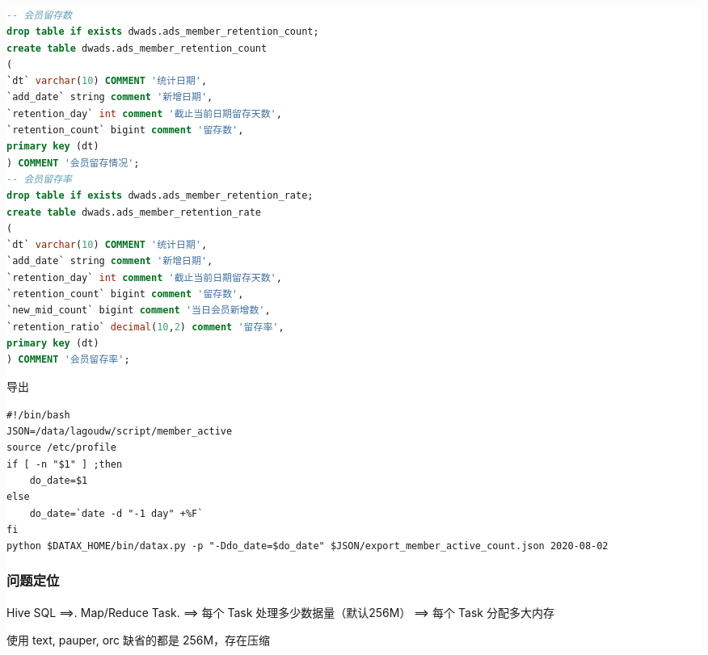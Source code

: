 ```sql
-- 会员留存数
drop table if exists dwads.ads_member_retention_count;
create table dwads.ads_member_retention_count
(
`dt` varchar(10) COMMENT '统计日期',
`add_date` string comment '新增日期',
`retention_day` int comment '截止当前日期留存天数',
`retention_count` bigint comment '留存数',
primary key (dt)
) COMMENT '会员留存情况';
-- 会员留存率
drop table if exists dwads.ads_member_retention_rate;
create table dwads.ads_member_retention_rate
(
`dt` varchar(10) COMMENT '统计日期',
`add_date` string comment '新增日期',
`retention_day` int comment '截止当前日期留存天数',
`retention_count` bigint comment '留存数',
`new_mid_count` bigint comment '当日会员新增数',
`retention_ratio` decimal(10,2) comment '留存率',
primary key (dt)
) COMMENT '会员留存率';
```

导出

```shell
#!/bin/bash
JSON=/data/lagoudw/script/member_active
source /etc/profile
if [ -n "$1" ] ;then
	do_date=$1
else
	do_date=`date -d "-1 day" +%F`
fi
python $DATAX_HOME/bin/datax.py -p "-Ddo_date=$do_date" $JSON/export_member_active_count.json 2020-08-02
```











### 问题定位

Hive SQL  ==>. Map/Reduce Task. ==> 每个 Task 处理多少数据量（默认256M） ==> 每个 Task 分配多大内存



使用 text, pauper, orc 缺省的都是 256M，存在压缩


